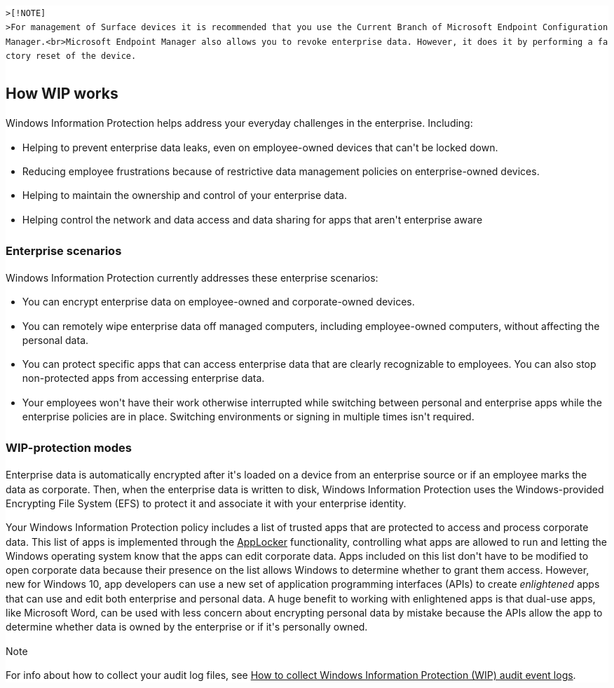     >[!NOTE]
    >For management of Surface devices it is recommended that you use the Current Branch of Microsoft Endpoint Configuration Manager.<br>Microsoft Endpoint Manager also allows you to revoke enterprise data. However, it does it by performing a factory reset of the device.

## How WIP works
Windows Information Protection helps address your everyday challenges in the enterprise. Including:

- Helping to prevent enterprise data leaks, even on employee-owned devices that can't be locked down.

- Reducing employee frustrations because of restrictive data management policies on enterprise-owned devices.

- Helping to maintain the ownership and control of your enterprise data.

- Helping control the network and data access and data sharing for apps that aren't enterprise aware

### Enterprise scenarios
Windows Information Protection currently addresses these enterprise scenarios:
- You can encrypt enterprise data on employee-owned and corporate-owned devices.

- You can remotely wipe enterprise data off managed computers, including employee-owned computers, without affecting the personal data.

- You can protect specific apps that can access enterprise data that are clearly recognizable to employees. You can also stop non-protected apps from accessing enterprise data.

- Your employees won't have their work otherwise interrupted while switching between personal and enterprise apps while the enterprise policies are in place. Switching environments or signing in multiple times isn't required.

### <a href="" id="bkmk-modes"></a>WIP-protection modes
Enterprise data is automatically encrypted after it's loaded on a device from an enterprise source or if an employee marks the data as corporate. Then, when the enterprise data is written to disk, Windows Information Protection uses the Windows-provided Encrypting File System (EFS) to protect it and associate it with your enterprise identity.

Your Windows Information Protection policy includes a list of trusted apps that are protected to access and process corporate data. This list of apps is implemented through the [AppLocker](/windows/device-security/applocker/applocker-overview) functionality, controlling what apps are allowed to run and letting the Windows operating system know that the apps can edit corporate data. Apps included on this list don't have to be modified to open corporate data because their presence on the list allows Windows to determine whether to grant them access. However, new for Windows 10, app developers can use a new set of application programming interfaces (APIs) to create *enlightened* apps that can use and edit both enterprise and personal data. A huge benefit to working with enlightened apps is that dual-use apps, like Microsoft Word, can be used with less concern about encrypting personal data by mistake because the APIs allow the app to determine whether data is owned by the enterprise or if it's personally owned.

>[!NOTE]
>For info about how to collect your audit log files, see [How to collect Windows Information Protection (WIP) audit event logs](collect-wip-audit-event-logs.md).
